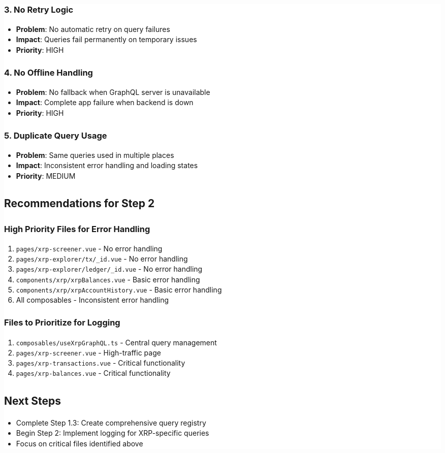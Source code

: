 ### 3. No Retry Logic
- **Problem**: No automatic retry on query failures
- **Impact**: Queries fail permanently on temporary issues
- **Priority**: HIGH

### 4. No Offline Handling
- **Problem**: No fallback when GraphQL server is unavailable
- **Impact**: Complete app failure when backend is down
- **Priority**: HIGH

### 5. Duplicate Query Usage
- **Problem**: Same queries used in multiple places
- **Impact**: Inconsistent error handling and loading states
- **Priority**: MEDIUM

## Recommendations for Step 2

### High Priority Files for Error Handling
1. `pages/xrp-screener.vue` - No error handling
2. `pages/xrp-explorer/tx/_id.vue` - No error handling
3. `pages/xrp-explorer/ledger/_id.vue` - No error handling
4. `components/xrp/xrpBalances.vue` - Basic error handling
5. `components/xrp/xrpAccountHistory.vue` - Basic error handling
6. All composables - Inconsistent error handling

### Files to Prioritize for Logging
1. `composables/useXrpGraphQL.ts` - Central query management
2. `pages/xrp-screener.vue` - High-traffic page
3. `pages/xrp-transactions.vue` - Critical functionality
4. `pages/xrp-balances.vue` - Critical functionality

## Next Steps
- Complete Step 1.3: Create comprehensive query registry
- Begin Step 2: Implement logging for XRP-specific queries
- Focus on critical files identified above 